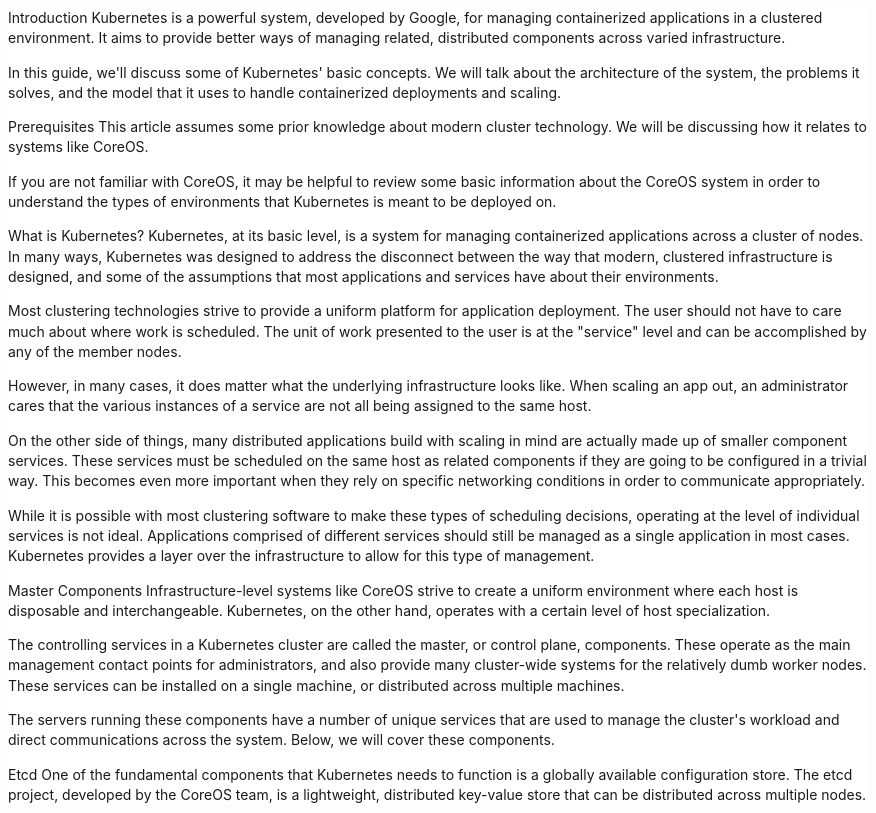 Introduction
Kubernetes is a powerful system, developed by Google, for managing containerized applications in a clustered environment. It aims to provide better ways of managing related, distributed components across varied infrastructure.

In this guide, we'll discuss some of Kubernetes' basic concepts. We will talk about the architecture of the system, the problems it solves, and the model that it uses to handle containerized deployments and scaling.

Prerequisites
This article assumes some prior knowledge about modern cluster technology. We will be discussing how it relates to systems like CoreOS.

If you are not familiar with CoreOS, it may be helpful to review some basic information about the CoreOS system in order to understand the types of environments that Kubernetes is meant to be deployed on.

What is Kubernetes?
Kubernetes, at its basic level, is a system for managing containerized applications across a cluster of nodes. In many ways, Kubernetes was designed to address the disconnect between the way that modern, clustered infrastructure is designed, and some of the assumptions that most applications and services have about their environments.

Most clustering technologies strive to provide a uniform platform for application deployment. The user should not have to care much about where work is scheduled. The unit of work presented to the user is at the "service" level and can be accomplished by any of the member nodes.

However, in many cases, it does matter what the underlying infrastructure looks like. When scaling an app out, an administrator cares that the various instances of a service are not all being assigned to the same host.

On the other side of things, many distributed applications build with scaling in mind are actually made up of smaller component services. These services must be scheduled on the same host as related components if they are going to be configured in a trivial way. This becomes even more important when they rely on specific networking conditions in order to communicate appropriately.

While it is possible with most clustering software to make these types of scheduling decisions, operating at the level of individual services is not ideal. Applications comprised of different services should still be managed as a single application in most cases. Kubernetes provides a layer over the infrastructure to allow for this type of management.

Master Components
Infrastructure-level systems like CoreOS strive to create a uniform environment where each host is disposable and interchangeable. Kubernetes, on the other hand, operates with a certain level of host specialization.

The controlling services in a Kubernetes cluster are called the master, or control plane, components. These operate as the main management contact points for administrators, and also provide many cluster-wide systems for the relatively dumb worker nodes. These services can be installed on a single machine, or distributed across multiple machines.

The servers running these components have a number of unique services that are used to manage the cluster's workload and direct communications across the system. Below, we will cover these components.

Etcd
One of the fundamental components that Kubernetes needs to function is a globally available configuration store. The etcd project, developed by the CoreOS team, is a lightweight, distributed key-value store that can be distributed across multiple nodes.
